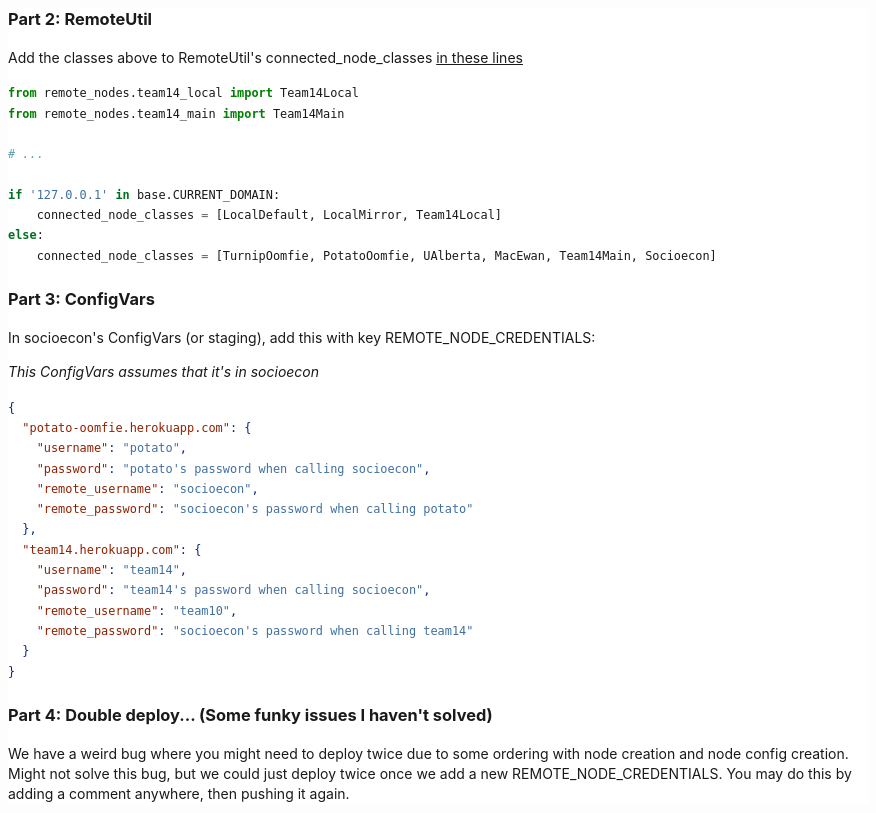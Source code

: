### Part 2: RemoteUtil

Add the classes above to RemoteUtil's
connected_node_classes [in these lines](https://github.com/hgshah/cmput404-project/blob/03111274817d6978d0b81e41b61a98839e92c5b7/mysocial/remote_nodes/remote_util.py#L59-L62)

```python
from remote_nodes.team14_local import Team14Local
from remote_nodes.team14_main import Team14Main

# ...

if '127.0.0.1' in base.CURRENT_DOMAIN:
    connected_node_classes = [LocalDefault, LocalMirror, Team14Local]
else:
    connected_node_classes = [TurnipOomfie, PotatoOomfie, UAlberta, MacEwan, Team14Main, Socioecon]
```

### Part 3: ConfigVars

In socioecon's ConfigVars (or staging), add this with key REMOTE_NODE_CREDENTIALS:

*This ConfigVars assumes that it's in socioecon*

```json
{
  "potato-oomfie.herokuapp.com": {
    "username": "potato",
    "password": "potato's password when calling socioecon",
    "remote_username": "socioecon",
    "remote_password": "socioecon's password when calling potato"
  },
  "team14.herokuapp.com": {
    "username": "team14",
    "password": "team14's password when calling socioecon",
    "remote_username": "team10",
    "remote_password": "socioecon's password when calling team14"
  }
}
```

### Part 4: Double deploy... (Some funky issues I haven't solved)

We have a weird bug where you might need to deploy twice due to some ordering with node creation and node config
creation. Might not solve this bug, but we could just deploy twice once we add a new REMOTE_NODE_CREDENTIALS. You may do
this by adding a comment anywhere, then pushing it again.
